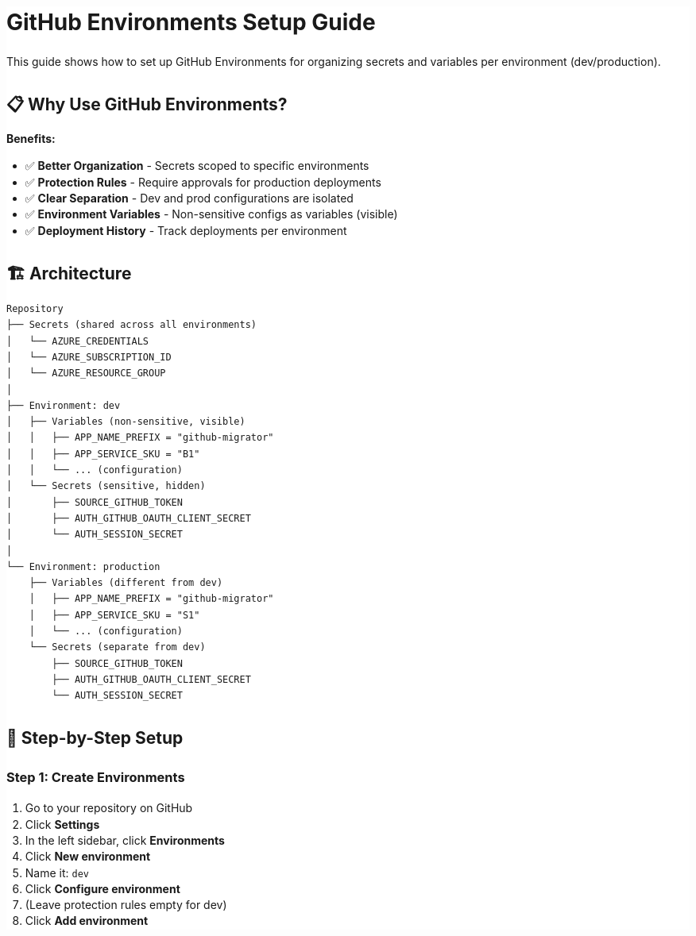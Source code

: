 # GitHub Environments Setup Guide

This guide shows how to set up GitHub Environments for organizing secrets and variables per environment (dev/production).

## 📋 Why Use GitHub Environments?

**Benefits:**
- ✅ **Better Organization** - Secrets scoped to specific environments
- ✅ **Protection Rules** - Require approvals for production deployments
- ✅ **Clear Separation** - Dev and prod configurations are isolated
- ✅ **Environment Variables** - Non-sensitive configs as variables (visible)
- ✅ **Deployment History** - Track deployments per environment

## 🏗️ Architecture

```
Repository
├── Secrets (shared across all environments)
│   └── AZURE_CREDENTIALS
│   └── AZURE_SUBSCRIPTION_ID
│   └── AZURE_RESOURCE_GROUP
│
├── Environment: dev
│   ├── Variables (non-sensitive, visible)
│   │   ├── APP_NAME_PREFIX = "github-migrator"
│   │   ├── APP_SERVICE_SKU = "B1"
│   │   └── ... (configuration)
│   └── Secrets (sensitive, hidden)
│       ├── SOURCE_GITHUB_TOKEN
│       ├── AUTH_GITHUB_OAUTH_CLIENT_SECRET
│       └── AUTH_SESSION_SECRET
│
└── Environment: production
    ├── Variables (different from dev)
    │   ├── APP_NAME_PREFIX = "github-migrator"
    │   ├── APP_SERVICE_SKU = "S1"
    │   └── ... (configuration)
    └── Secrets (separate from dev)
        ├── SOURCE_GITHUB_TOKEN
        ├── AUTH_GITHUB_OAUTH_CLIENT_SECRET
        └── AUTH_SESSION_SECRET
```

## 🚀 Step-by-Step Setup

### Step 1: Create Environments

1. Go to your repository on GitHub
2. Click **Settings**
3. In the left sidebar, click **Environments**
4. Click **New environment**
5. Name it: `dev`
6. Click **Configure environment**
7. (Leave protection rules empty for dev)
8. Click **Add environment**
